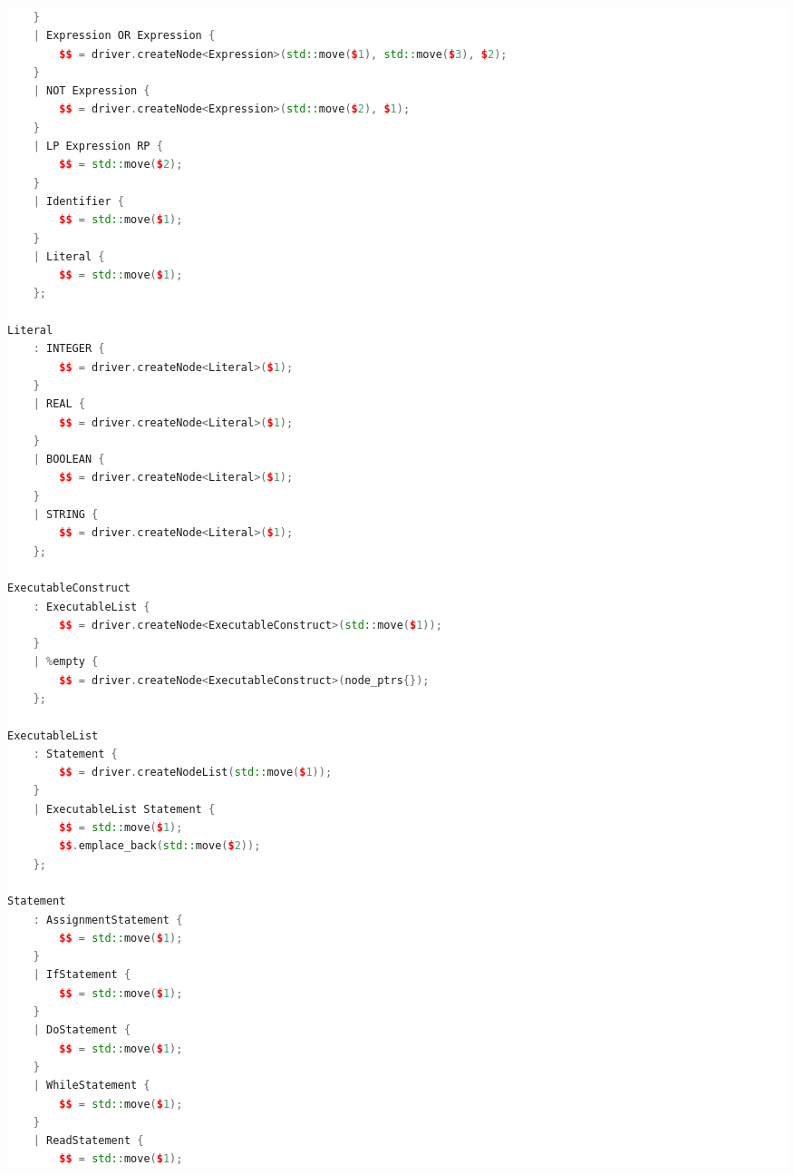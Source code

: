 ```c++
    }
    | Expression OR Expression {
        $$ = driver.createNode<Expression>(std::move($1), std::move($3), $2);
    }
    | NOT Expression {
        $$ = driver.createNode<Expression>(std::move($2), $1);
    }
    | LP Expression RP {
        $$ = std::move($2);
    }
    | Identifier {
        $$ = std::move($1);
    }
    | Literal {
        $$ = std::move($1);
    };

Literal
    : INTEGER {
        $$ = driver.createNode<Literal>($1);
    }
    | REAL {
        $$ = driver.createNode<Literal>($1);
    }
    | BOOLEAN {
        $$ = driver.createNode<Literal>($1);
    }
    | STRING {
        $$ = driver.createNode<Literal>($1);
    };

ExecutableConstruct
    : ExecutableList {
        $$ = driver.createNode<ExecutableConstruct>(std::move($1));
    }
    | %empty {
        $$ = driver.createNode<ExecutableConstruct>(node_ptrs{});
    };

ExecutableList
    : Statement {
        $$ = driver.createNodeList(std::move($1));
    }
    | ExecutableList Statement {
        $$ = std::move($1);
        $$.emplace_back(std::move($2));
    };

Statement
    : AssignmentStatement {
        $$ = std::move($1);
    }
    | IfStatement {
        $$ = std::move($1);
    }
    | DoStatement {
        $$ = std::move($1);
    }
    | WhileStatement {
        $$ = std::move($1);
    }
    | ReadStatement {
        $$ = std::move($1);
```